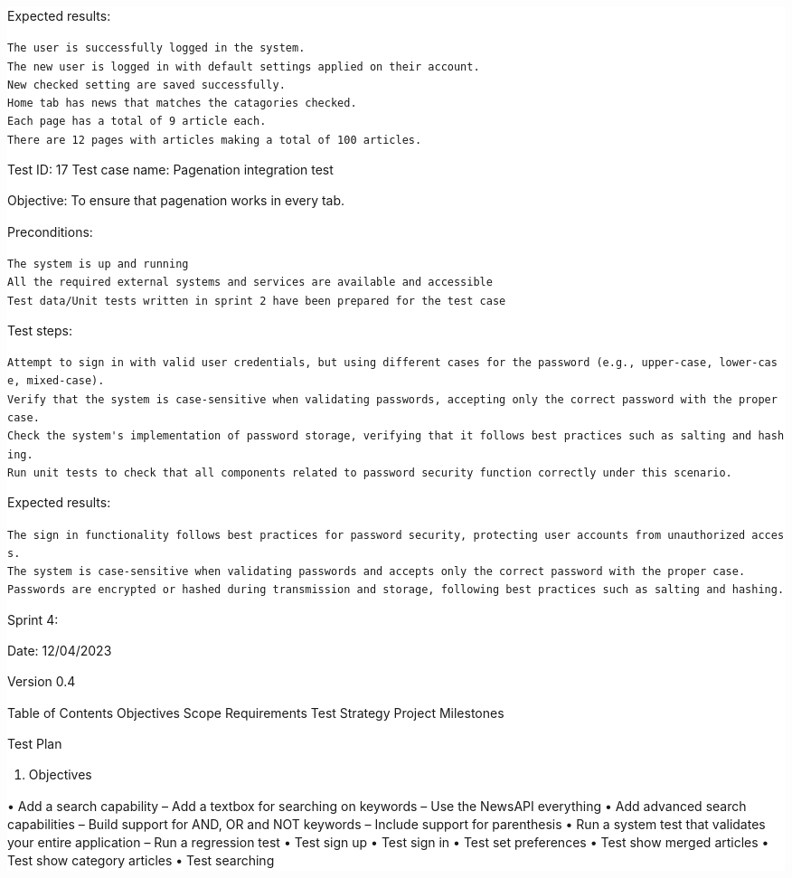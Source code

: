 Expected results:

    The user is successfully logged in the system.
    The new user is logged in with default settings applied on their account.
    New checked setting are saved successfully.
    Home tab has news that matches the catagories checked.
    Each page has a total of 9 article each.
    There are 12 pages with articles making a total of 100 articles.

Test ID: 17
Test case name: Pagenation integration test

Objective: To ensure that pagenation works in every tab.

Preconditions:

    The system is up and running
    All the required external systems and services are available and accessible
    Test data/Unit tests written in sprint 2 have been prepared for the test case

Test steps:

    Attempt to sign in with valid user credentials, but using different cases for the password (e.g., upper-case, lower-case, mixed-case).
    Verify that the system is case-sensitive when validating passwords, accepting only the correct password with the proper case.
    Check the system's implementation of password storage, verifying that it follows best practices such as salting and hashing.
    Run unit tests to check that all components related to password security function correctly under this scenario.

Expected results:

    The sign in functionality follows best practices for password security, protecting user accounts from unauthorized access.
    The system is case-sensitive when validating passwords and accepts only the correct password with the proper case.
    Passwords are encrypted or hashed during transmission and storage, following best practices such as salting and hashing.

Sprint 4:

Date: 12/04/2023

Version 0.4

Table of Contents
    Objectives
    Scope
    Requirements
    Test Strategy
    Project Milestones

Test Plan

1. Objectives

• Add a search capability
    – Add a textbox for searching on keywords
    – Use the NewsAPI everything
• Add advanced search capabilities
    – Build support for AND, OR and NOT keywords
    – Include support for parenthesis
• Run a system test that validates your entire application
    – Run a regression test
        • Test sign up
        • Test sign in
        • Test set preferences
        • Test show merged articles
        • Test show category articles
        • Test searching